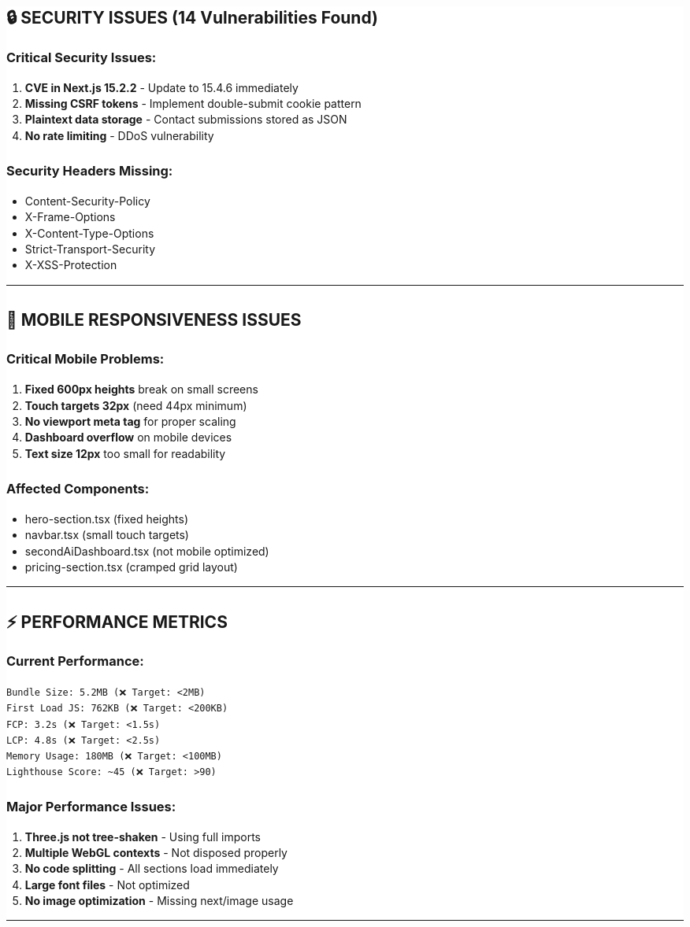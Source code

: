 
## 🔒 SECURITY ISSUES (14 Vulnerabilities Found)

### Critical Security Issues:
1. **CVE in Next.js 15.2.2** - Update to 15.4.6 immediately
2. **Missing CSRF tokens** - Implement double-submit cookie pattern
3. **Plaintext data storage** - Contact submissions stored as JSON
4. **No rate limiting** - DDoS vulnerability

### Security Headers Missing:
- Content-Security-Policy
- X-Frame-Options
- X-Content-Type-Options
- Strict-Transport-Security
- X-XSS-Protection

---

## 📱 MOBILE RESPONSIVENESS ISSUES

### Critical Mobile Problems:
1. **Fixed 600px heights** break on small screens
2. **Touch targets 32px** (need 44px minimum)
3. **No viewport meta tag** for proper scaling
4. **Dashboard overflow** on mobile devices
5. **Text size 12px** too small for readability

### Affected Components:
- hero-section.tsx (fixed heights)
- navbar.tsx (small touch targets)
- secondAiDashboard.tsx (not mobile optimized)
- pricing-section.tsx (cramped grid layout)

---

## ⚡ PERFORMANCE METRICS

### Current Performance:
```
Bundle Size: 5.2MB (❌ Target: <2MB)
First Load JS: 762KB (❌ Target: <200KB)
FCP: 3.2s (❌ Target: <1.5s)
LCP: 4.8s (❌ Target: <2.5s)
Memory Usage: 180MB (❌ Target: <100MB)
Lighthouse Score: ~45 (❌ Target: >90)
```

### Major Performance Issues:
1. **Three.js not tree-shaken** - Using full imports
2. **Multiple WebGL contexts** - Not disposed properly
3. **No code splitting** - All sections load immediately
4. **Large font files** - Not optimized
5. **No image optimization** - Missing next/image usage

---